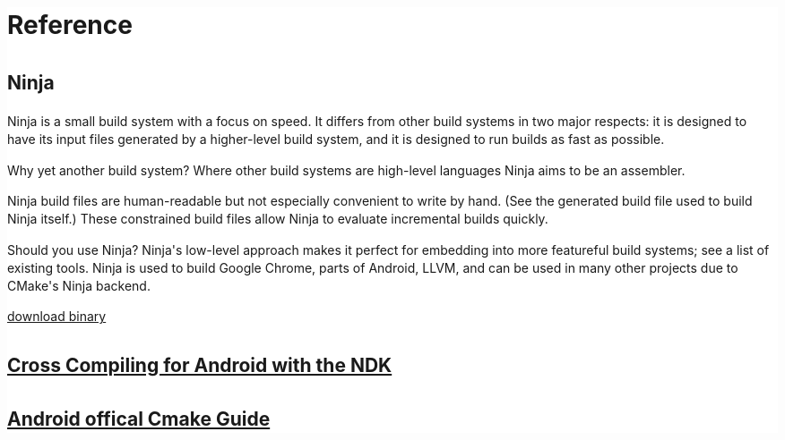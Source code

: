 

# Reference

## Ninja
Ninja is a small build system with a focus on speed. It differs from other build systems in two major respects: it is designed to have its input files generated by a higher-level build system, and it is designed to run builds as fast as possible.

Why yet another build system?
Where other build systems are high-level languages Ninja aims to be an assembler.

Ninja build files are human-readable but not especially convenient to write by hand. (See the generated build file used to build Ninja itself.) These constrained build files allow Ninja to evaluate incremental builds quickly.

Should you use Ninja?
Ninja's low-level approach makes it perfect for embedding into more featureful build systems; see a list of existing tools. Ninja is used to build Google Chrome, parts of Android, LLVM, and can be used in many other projects due to CMake's Ninja backend.

[download binary](https://github.com/ninja-build/ninja/releases)

## [Cross Compiling for Android with the NDK](https://cmake.org/cmake/help/latest/manual/cmake-toolchains.7.html#id22)

## [Android offical Cmake Guide](https://developer.android.com/ndk/guides/cmake#command-line)
